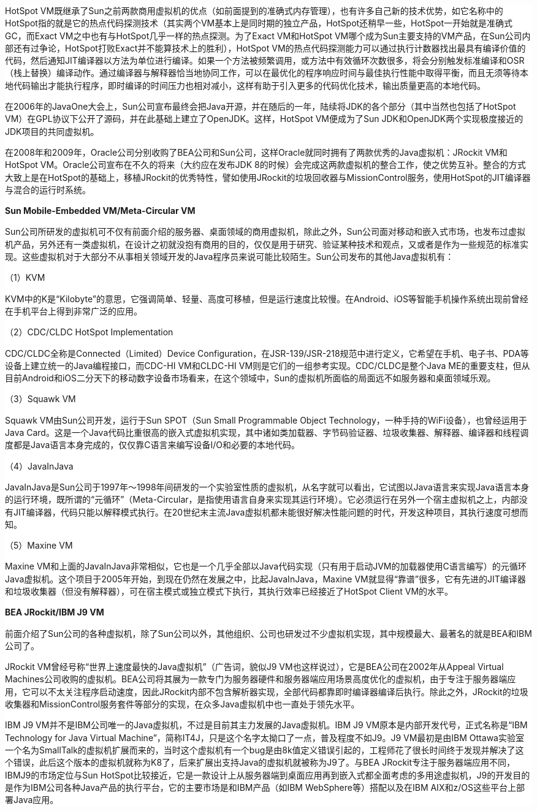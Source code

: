 HotSpot VM既继承了Sun之前两款商用虚拟机的优点（如前面提到的准确式内存管理），也有许多自己新的技术优势，如它名称中的HotSpot指的就是它的热点代码探测技术（其实两个VM基本上是同时期的独立产品，HotSpot还稍早一些，HotSpot一开始就是准确式GC，而Exact VM之中也有与HotSpot几乎一样的热点探测。为了Exact VM和HotSpot VM哪个成为Sun主要支持的VM产品，在Sun公司内部还有过争论，HotSpot打败Exact并不能算技术上的胜利），HotSpot VM的热点代码探测能力可以通过执行计数器找出最具有编译价值的代码，然后通知JIT编译器以方法为单位进行编译。如果一个方法被频繁调用，或方法中有效循环次数很多，将会分别触发标准编译和OSR（栈上替换）编译动作。通过编译器与解释器恰当地协同工作，可以在最优化的程序响应时间与最佳执行性能中取得平衡，而且无须等待本地代码输出才能执行程序，即时编译的时间压力也相对减小，这样有助于引入更多的代码优化技术，输出质量更高的本地代码。

在2006年的JavaOne大会上，Sun公司宣布最终会把Java开源，并在随后的一年，陆续将JDK的各个部分（其中当然也包括了HotSpot VM）在GPL协议下公开了源码，并在此基础上建立了OpenJDK。这样，HotSpot VM便成为了Sun JDK和OpenJDK两个实现极度接近的JDK项目的共同虚拟机。

在2008年和2009年，Oracle公司分别收购了BEA公司和Sun公司，这样Oracle就同时拥有了两款优秀的Java虚拟机：JRockit VM和HotSpot VM。Oracle公司宣布在不久的将来（大约应在发布JDK 8的时候）会完成这两款虚拟机的整合工作，使之优势互补。整合的方式大致上是在HotSpot的基础上，移植JRockit的优秀特性，譬如使用JRockit的垃圾回收器与MissionControl服务，使用HotSpot的JIT编译器与混合的运行时系统。

__Sun Mobile-Embedded VM/Meta-Circular VM__

Sun公司所研发的虚拟机可不仅有前面介绍的服务器、桌面领域的商用虚拟机，除此之外，Sun公司面对移动和嵌入式市场，也发布过虚拟机产品，另外还有一类虚拟机，在设计之初就没抱有商用的目的，仅仅是用于研究、验证某种技术和观点，又或者是作为一些规范的标准实现。这些虚拟机对于大部分不从事相关领域开发的Java程序员来说可能比较陌生。Sun公司发布的其他Java虚拟机有：

（1）KVM

KVM中的K是“Kilobyte”的意思，它强调简单、轻量、高度可移植，但是运行速度比较慢。在Android、iOS等智能手机操作系统出现前曾经在手机平台上得到非常广泛的应用。

（2）CDC/CLDC HotSpot Implementation

CDC/CLDC全称是Connected（Limited）Device Configuration，在JSR-139/JSR-218规范中进行定义，它希望在手机、电子书、PDA等设备上建立统一的Java编程接口，而CDC-HI VM和CLDC-HI VM则是它们的一组参考实现。CDC/CLDC是整个Java ME的重要支柱，但从目前Android和iOS二分天下的移动数字设备市场看来，在这个领域中，Sun的虚拟机所面临的局面远不如服务器和桌面领域乐观。

（3）Squawk VM

Squawk VM由Sun公司开发，运行于Sun SPOT（Sun Small Programmable Object
Technology，一种手持的WiFi设备），也曾经运用于Java Card。这是一个Java代码比重很高的嵌入式虚拟机实现，其中诸如类加载器、字节码验证器、垃圾收集器、解释器、编译器和线程调度都是Java语言本身完成的，仅仅靠C语言来编写设备I/O和必要的本地代码。

（4）JavaInJava

JavaInJava是Sun公司于1997年～1998年间研发的一个实验室性质的虚拟机，从名字就可以看出，它试图以Java语言来实现Java语言本身的运行环境，既所谓的“元循环”（Meta-Circular，是指使用语言自身来实现其运行环境）。它必须运行在另外一个宿主虚拟机之上，内部没有JIT编译器，代码只能以解释模式执行。在20世纪末主流Java虚拟机都未能很好解决性能问题的时代，开发这种项目，其执行速度可想而知。

（5）Maxine VM

Maxine VM和上面的JavaInJava非常相似，它也是一个几乎全部以Java代码实现（只有用于启动JVM的加载器使用C语言编写）的元循环Java虚拟机。这个项目于2005年开始，到现在仍然在发展之中，比起JavaInJava，Maxine VM就显得“靠谱”很多，它有先进的JIT编译器和垃圾收集器（但没有解释器），可在宿主模式或独立模式下执行，其执行效率已经接近了HotSpot Client VM的水平。

__BEA JRockit/IBM J9 VM__

前面介绍了Sun公司的各种虚拟机，除了Sun公司以外，其他组织、公司也研发过不少虚拟机实现，其中规模最大、最著名的就是BEA和IBM公司了。

JRockit VM曾经号称“世界上速度最快的Java虚拟机”（广告词，貌似J9 VM也这样说过），它是BEA公司在2002年从Appeal Virtual Machines公司收购的虚拟机。BEA公司将其展为一款专门为服务器硬件和服务器端应用场景高度优化的虚拟机，由于专注于服务器端应用，它可以不太关注程序启动速度，因此JRockit内部不包含解析器实现，全部代码都靠即时编译器编译后执行。除此之外，JRockit的垃圾收集器和MissionControl服务套件等部分的实现，在众多Java虚拟机中也一直处于领先水平。

IBM J9 VM并不是IBM公司唯一的Java虚拟机，不过是目前其主力发展的Java虚拟机。IBM J9 VM原本是内部开发代号，正式名称是“IBM Technology for Java Virtual Machine”，简称IT4J，只是这个名字太拗口了一点，普及程度不如J9。J9 VM最初是由IBM Ottawa实验室一个名为SmallTalk的虚拟机扩展而来的，当时这个虚拟机有一个bug是由8k值定义错误引起的，工程师花了很长时间终于发现并解决了这个错误，此后这个版本的虚拟机就称为K8了，后来扩展出支持Java的虚拟机就被称为J9了。与BEA JRockit专注于服务器端应用不同，IBMJ9的市场定位与Sun HotSpot比较接近，它是一款设计上从服务器端到桌面应用再到嵌入式都全面考虑的多用途虚拟机，J9的开发目的是作为IBM公司各种Java产品的执行平台，它的主要市场是和IBM产品（如IBM WebSphere等）搭配以及在IBM AIX和z/OS这些平台上部署Java应用。
